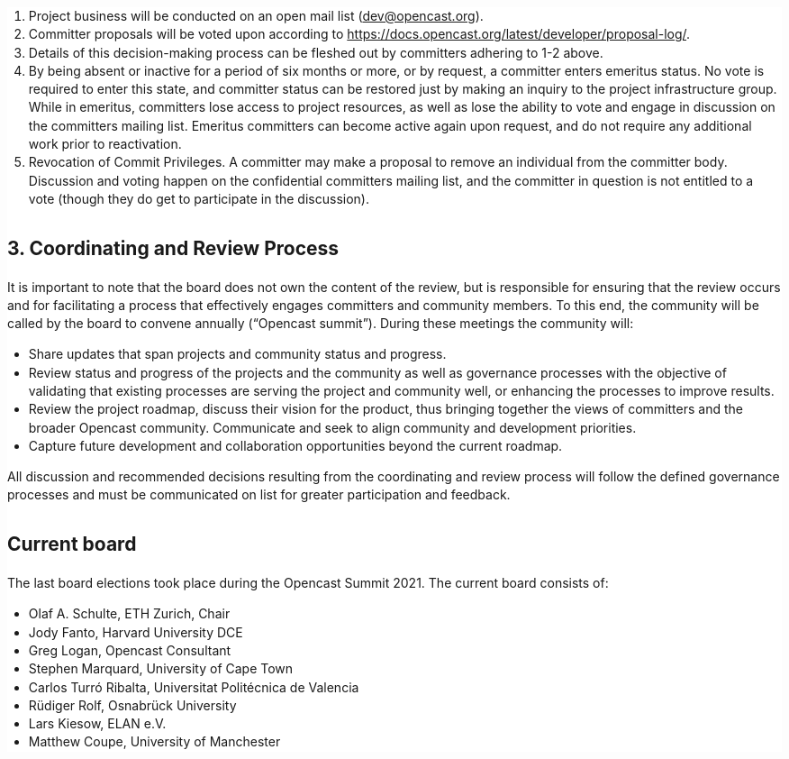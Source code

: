 1. Project business will be conducted on an open mail list (dev@opencast.org).
2. Committer proposals will be voted upon according to https://docs.opencast.org/latest/developer/proposal-log/.
3. Details of this decision-making process can be fleshed out by committers adhering to 1-2 above.
4. By being absent or inactive for a period of six months or more, or by request, a committer enters emeritus status.
   No vote is required to enter this state, and committer status can be restored just by making an inquiry to the project
   infrastructure group.  While in emeritus, committers lose access to project resources, as well as lose the ability
   to vote and engage in discussion on the committers mailing list. Emeritus committers can become active again upon
   request, and do not require any additional work prior to reactivation.
5. Revocation of Commit Privileges.  A committer may make a proposal to remove an individual from the committer body.
   Discussion and voting happen on the confidential committers mailing list, and the committer in question is not
   entitled to a vote (though they do get to participate in the discussion).

## 3. Coordinating and Review Process

It is important to note that the board does not own the content of the review, but is responsible for ensuring that the
review occurs and for facilitating a process that effectively engages committers and community members. To this end,
the community will be called by the board to convene annually (“Opencast summit”). During these meetings the
community will:

- Share updates that span projects and community status and progress.
- Review status and progress of the projects and the community as well as governance processes with the objective of
  validating that existing processes are serving the project and community well, or enhancing the processes to improve
  results.
- Review the project roadmap, discuss their vision for the product, thus bringing together the views of committers and
  the broader Opencast community. Communicate and seek to align community and development priorities.
- Capture future development and collaboration opportunities beyond the current roadmap.

All discussion and recommended decisions resulting from the coordinating and review process will follow the defined
governance processes and must be communicated on list for greater participation and feedback.

## Current board

The last board elections took place during the Opencast Summit 2021. The current board consists of:

- Olaf A. Schulte, ETH Zurich, Chair
- Jody Fanto, Harvard University DCE
- Greg Logan, Opencast Consultant
- Stephen Marquard, University of Cape Town
- Carlos Turró Ribalta, Universitat Politécnica de Valencia
- Rüdiger Rolf, Osnabrück University
- Lars Kiesow, ELAN e.V.
- Matthew Coupe, University of Manchester
